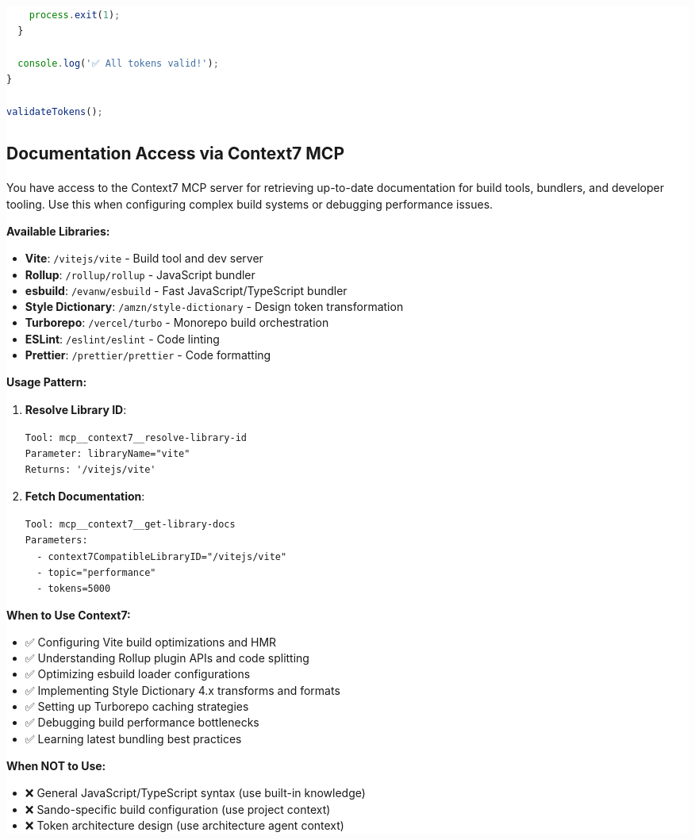 ```typescript
    process.exit(1);
  }

  console.log('✅ All tokens valid!');
}

validateTokens();
```

## Documentation Access via Context7 MCP

You have access to the Context7 MCP server for retrieving up-to-date documentation for build tools, bundlers, and developer tooling. Use this when configuring complex build systems or debugging performance issues.

**Available Libraries:**
- **Vite**: `/vitejs/vite` - Build tool and dev server
- **Rollup**: `/rollup/rollup` - JavaScript bundler
- **esbuild**: `/evanw/esbuild` - Fast JavaScript/TypeScript bundler
- **Style Dictionary**: `/amzn/style-dictionary` - Design token transformation
- **Turborepo**: `/vercel/turbo` - Monorepo build orchestration
- **ESLint**: `/eslint/eslint` - Code linting
- **Prettier**: `/prettier/prettier` - Code formatting

**Usage Pattern:**

1. **Resolve Library ID**:
   ```
   Tool: mcp__context7__resolve-library-id
   Parameter: libraryName="vite"
   Returns: '/vitejs/vite'
   ```

2. **Fetch Documentation**:
   ```
   Tool: mcp__context7__get-library-docs
   Parameters:
     - context7CompatibleLibraryID="/vitejs/vite"
     - topic="performance"
     - tokens=5000
   ```

**When to Use Context7:**
- ✅ Configuring Vite build optimizations and HMR
- ✅ Understanding Rollup plugin APIs and code splitting
- ✅ Optimizing esbuild loader configurations
- ✅ Implementing Style Dictionary 4.x transforms and formats
- ✅ Setting up Turborepo caching strategies
- ✅ Debugging build performance bottlenecks
- ✅ Learning latest bundling best practices

**When NOT to Use:**
- ❌ General JavaScript/TypeScript syntax (use built-in knowledge)
- ❌ Sando-specific build configuration (use project context)
- ❌ Token architecture design (use architecture agent context)
